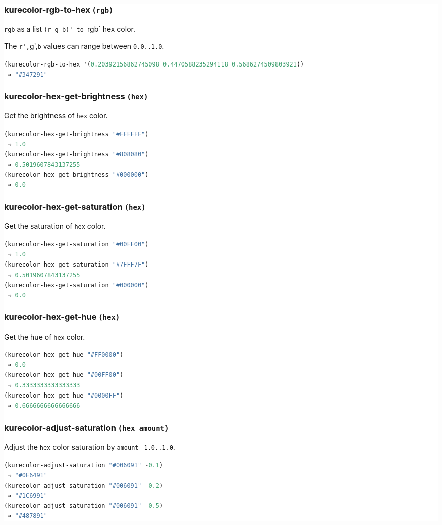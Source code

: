 ### kurecolor-rgb-to-hex `(rgb)`

`rgb` as a list `(r g b)' to `rgb` hex color.

The `r',`g',`b` values can range between `0.0..1.0`.

```lisp
(kurecolor-rgb-to-hex '(0.20392156862745098 0.4470588235294118 0.5686274509803921))
 ⇒ "#347291"
```


### kurecolor-hex-get-brightness `(hex)`

Get the brightness of `hex` color.

```lisp
(kurecolor-hex-get-brightness "#FFFFFF")
 ⇒ 1.0
(kurecolor-hex-get-brightness "#808080")
 ⇒ 0.5019607843137255
(kurecolor-hex-get-brightness "#000000")
 ⇒ 0.0
```

### kurecolor-hex-get-saturation `(hex)`

Get the saturation of `hex` color.

```lisp
(kurecolor-hex-get-saturation "#00FF00")
 ⇒ 1.0
(kurecolor-hex-get-saturation "#7FFF7F")
 ⇒ 0.5019607843137255
(kurecolor-hex-get-saturation "#000000")
 ⇒ 0.0
```

### kurecolor-hex-get-hue `(hex)`

Get the hue of `hex` color.

```lisp
(kurecolor-hex-get-hue "#FF0000")
 ⇒ 0.0
(kurecolor-hex-get-hue "#00FF00")
 ⇒ 0.3333333333333333
(kurecolor-hex-get-hue "#0000FF")
 ⇒ 0.6666666666666666
```


### kurecolor-adjust-saturation `(hex amount)`

Adjust the `hex` color saturation by `amount` `-1.0..1.0`.

```lisp
(kurecolor-adjust-saturation "#006091" -0.1)
 ⇒ "#0E6491"
(kurecolor-adjust-saturation "#006091" -0.2)
 ⇒ "#1C6991"
(kurecolor-adjust-saturation "#006091" -0.5)
 ⇒ "#487891"
```

